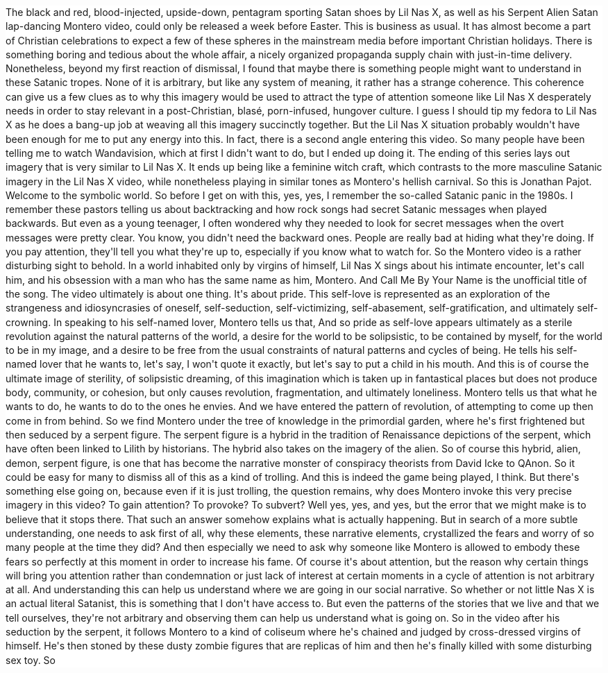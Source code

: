  The black and red, blood-injected, upside-down, pentagram sporting Satan shoes by Lil Nas X, as well as his Serpent Alien Satan lap-dancing Montero video, could only be released a week before Easter. This is business as usual. It has almost become a part of Christian celebrations to expect a few of these spheres in the mainstream media before important Christian holidays. There is something boring and tedious about the whole affair, a nicely organized propaganda supply chain with just-in-time delivery. Nonetheless, beyond my first reaction of dismissal, I found that maybe there is something people might want to understand in these Satanic tropes. None of it is arbitrary, but like any system of meaning, it rather has a strange coherence. This coherence can give us a few clues as to why this imagery would be used to attract the type of attention someone like Lil Nas X desperately needs in order to stay relevant in a post-Christian, blasé, porn-infused, hungover culture. I guess I should tip my fedora to Lil Nas X as he does a bang-up job at weaving all this imagery succinctly together. But the Lil Nas X situation probably wouldn't have been enough for me to put any energy into this. In fact, there is a second angle entering this video. So many people have been telling me to watch Wandavision, which at first I didn't want to do, but I ended up doing it. The ending of this series lays out imagery that is very similar to Lil Nas X. It ends up being like a feminine witch craft, which contrasts to the more masculine Satanic imagery in the Lil Nas X video, while nonetheless playing in similar tones as Montero's hellish carnival. So this is Jonathan Pajot. Welcome to the symbolic world. So before I get on with this, yes, yes, I remember the so-called Satanic panic in the 1980s. I remember these pastors telling us about backtracking and how rock songs had secret Satanic messages when played backwards. But even as a young teenager, I often wondered why they needed to look for secret messages when the overt messages were pretty clear. You know, you didn't need the backward ones. People are really bad at hiding what they're doing. If you pay attention, they'll tell you what they're up to, especially if you know what to watch for. So the Montero video is a rather disturbing sight to behold. In a world inhabited only by virgins of himself, Lil Nas X sings about his intimate encounter, let's call him, and his obsession with a man who has the same name as him, Montero. And Call Me By Your Name is the unofficial title of the song. The video ultimately is about one thing. It's about pride. This self-love is represented as an exploration of the strangeness and idiosyncrasies of oneself, self-seduction, self-victimizing, self-abasement, self-gratification, and ultimately self-crowning. In speaking to his self-named lover, Montero tells us that, And so pride as self-love appears ultimately as a sterile revolution against the natural patterns of the world, a desire for the world to be solipsistic, to be contained by myself, for the world to be in my image, and a desire to be free from the usual constraints of natural patterns and cycles of being. He tells his self-named lover that he wants to, let's say, I won't quote it exactly, but let's say to put a child in his mouth. And this is of course the ultimate image of sterility, of solipsistic dreaming, of this imagination which is taken up in fantastical places but does not produce body, community, or cohesion, but only causes revolution, fragmentation, and ultimately loneliness. Montero tells us that what he wants to do, he wants to do to the ones he envies. And we have entered the pattern of revolution, of attempting to come up then come in from behind. So we find Montero under the tree of knowledge in the primordial garden, where he's first frightened but then seduced by a serpent figure. The serpent figure is a hybrid in the tradition of Renaissance depictions of the serpent, which have often been linked to Lilith by historians. The hybrid also takes on the imagery of the alien. So of course this hybrid, alien, demon, serpent figure, is one that has become the narrative monster of conspiracy theorists from David Icke to QAnon. So it could be easy for many to dismiss all of this as a kind of trolling. And this is indeed the game being played, I think. But there's something else going on, because even if it is just trolling, the question remains, why does Montero invoke this very precise imagery in this video? To gain attention? To provoke? To subvert? Well yes, yes, and yes, but the error that we might make is to believe that it stops there. That such an answer somehow explains what is actually happening. But in search of a more subtle understanding, one needs to ask first of all, why these elements, these narrative elements, crystallized the fears and worry of so many people at the time they did? And then especially we need to ask why someone like Montero is allowed to embody these fears so perfectly at this moment in order to increase his fame. Of course it's about attention, but the reason why certain things will bring you attention rather than condemnation or just lack of interest at certain moments in a cycle of attention is not arbitrary at all. And understanding this can help us understand where we are going in our social narrative. So whether or not little Nas X is an actual literal Satanist, this is something that I don't have access to. But even the patterns of the stories that we live and that we tell ourselves, they're not arbitrary and observing them can help us understand what is going on. So in the video after his seduction by the serpent, it follows Montero to a kind of coliseum where he's chained and judged by cross-dressed virgins of himself. He's then stoned by these dusty zombie figures that are replicas of him and then he's finally killed with some disturbing sex toy. So